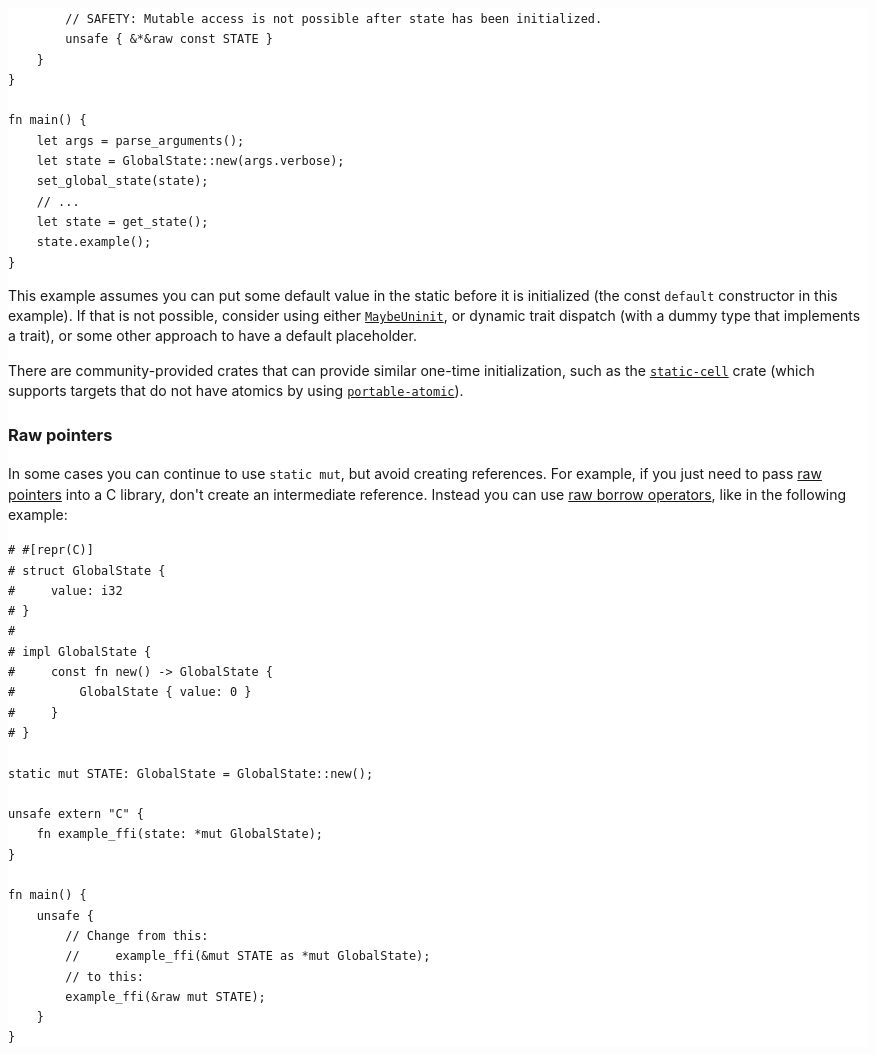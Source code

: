 ```rust,edition2024
        // SAFETY: Mutable access is not possible after state has been initialized.
        unsafe { &*&raw const STATE }
    }
}

fn main() {
    let args = parse_arguments();
    let state = GlobalState::new(args.verbose);
    set_global_state(state);
    // ...
    let state = get_state();
    state.example();
}
```

This example assumes you can put some default value in the static before it is initialized (the const `default` constructor in this example). If that is not possible, consider using either [`MaybeUninit`], or dynamic trait dispatch (with a dummy type that implements a trait), or some other approach to have a default placeholder.

There are community-provided crates that can provide similar one-time initialization, such as the [`static-cell`] crate (which supports targets that do not have atomics by using [`portable-atomic`]).

[`MaybeUninit`]: ../../core/mem/union.MaybeUninit.html
[`static-cell`]: https://crates.io/crates/static_cell
[`portable-atomic`]: https://crates.io/crates/portable-atomic

### Raw pointers

In some cases you can continue to use `static mut`, but avoid creating references. For example, if you just need to pass [raw pointers] into a C library, don't create an intermediate reference. Instead you can use [raw borrow operators], like in the following example:

```rust,edition2024,no_run
# #[repr(C)]
# struct GlobalState {
#     value: i32
# }
#
# impl GlobalState {
#     const fn new() -> GlobalState {
#         GlobalState { value: 0 }
#     }
# }

static mut STATE: GlobalState = GlobalState::new();

unsafe extern "C" {
    fn example_ffi(state: *mut GlobalState);
}

fn main() {
    unsafe {
        // Change from this:
        //     example_ffi(&mut STATE as *mut GlobalState);
        // to this:
        example_ffi(&raw mut STATE);
    }
}
```


[`static_mut_refs`]: ../../rustc/lints/listing/warn-by-default.html#static-mut-refs
[Undefined Behavior]: ../../reference/behavior-considered-undefined.html
[`static mut`]: ../../reference/items/static-items.html#mutable-statics
[`addr_of_mut!`]: https://docs.rust-lang.org/core/ptr/macro.addr_of_mut.html
[raw]: ../../reference/expressions/operator-expr.html#raw-borrow-operators
[undefined behavior]: ../../reference/behavior-considered-undefined.html
[Rustonomicon]: ../../nomicon/index.html
[Users Forum]: https://users.rust-lang.org/
[atomics]: ../../std/sync/atomic/index.html
[`Mutex`]: ../../std/sync/struct.Mutex.html
[`RwLock`]: ../../std/sync/struct.RwLock.html
[`OnceLock`]: ../../std/sync/struct.OnceLock.html
[`LazyLock`]: ../../std/sync/struct.LazyLock.html
[raw borrow operators]: ../../reference/expressions/operator-expr.html#raw-borrow-operators
[raw pointers]: ../../reference/types/pointer.html#raw-pointers-const-and-mut
[`critical-section`]: https://crates.io/crates/critical-section
[`UnsafeCell`]: ../../std/cell/struct.UnsafeCell.html
[`SyncUnsafeCell`]: ../../std/cell/struct.SyncUnsafeCell.html
